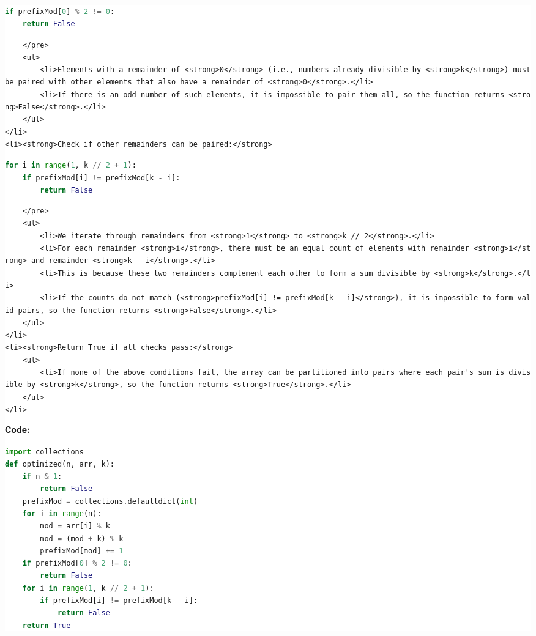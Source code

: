 ```python
if prefixMod[0] % 2 != 0:
    return False
```
        </pre>
        <ul>
            <li>Elements with a remainder of <strong>0</strong> (i.e., numbers already divisible by <strong>k</strong>) must be paired with other elements that also have a remainder of <strong>0</strong>.</li>
            <li>If there is an odd number of such elements, it is impossible to pair them all, so the function returns <strong>False</strong>.</li>
        </ul>
    </li>
    <li><strong>Check if other remainders can be paired:</strong>

```python
for i in range(1, k // 2 + 1):
    if prefixMod[i] != prefixMod[k - i]:
        return False
```
        </pre>
        <ul>
            <li>We iterate through remainders from <strong>1</strong> to <strong>k // 2</strong>.</li>
            <li>For each remainder <strong>i</strong>, there must be an equal count of elements with remainder <strong>i</strong> and remainder <strong>k - i</strong>.</li>
            <li>This is because these two remainders complement each other to form a sum divisible by <strong>k</strong>.</li>
            <li>If the counts do not match (<strong>prefixMod[i] != prefixMod[k - i]</strong>), it is impossible to form valid pairs, so the function returns <strong>False</strong>.</li>
        </ul>
    </li>
    <li><strong>Return True if all checks pass:</strong>
        <ul>
            <li>If none of the above conditions fail, the array can be partitioned into pairs where each pair's sum is divisible by <strong>k</strong>, so the function returns <strong>True</strong>.</li>
        </ul>
    </li>
</ol>

<p><strong>Code:</strong></p>

```python
import collections
def optimized(n, arr, k):
    if n & 1:
        return False
    prefixMod = collections.defaultdict(int)
    for i in range(n):
        mod = arr[i] % k
        mod = (mod + k) % k
        prefixMod[mod] += 1
    if prefixMod[0] % 2 != 0:
        return False
    for i in range(1, k // 2 + 1):
        if prefixMod[i] != prefixMod[k - i]:
            return False
    return True
```
